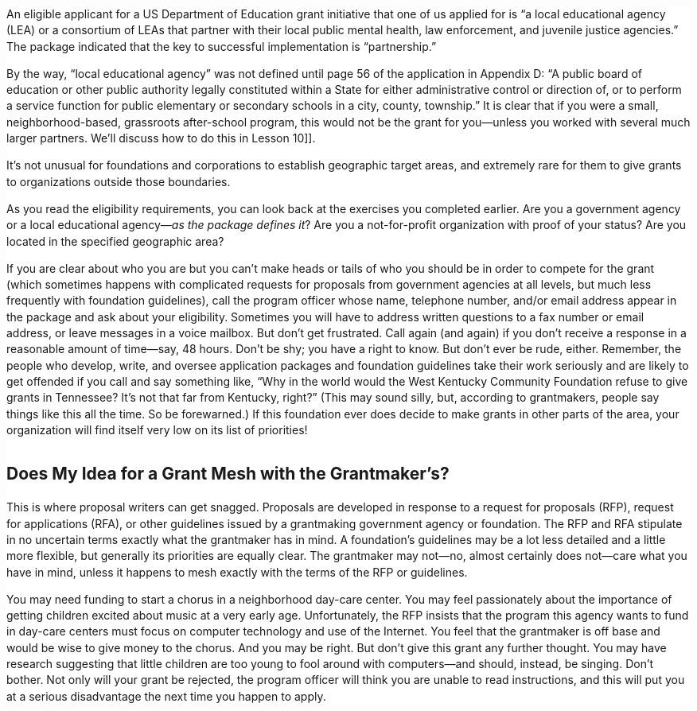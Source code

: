An eligible applicant for a US Department of Education grant initiative that one of us applied for is “a local educational agency (LEA) or a consortium of LEAs that partner with their local public mental health, law enforcement, and juvenile justice agencies.” The package indicated that the key to successful implementation is “partnership.”

By the way, “local educational agency” was not defined until page 56 of the application in Appendix D: “A public board of education or other public authority legally constituted within a State for either administrative control or direction of, or to perform a service function for public elementary or secondary schools in a city, county, township.” It is clear that if you were a small, neighborhood-based, grassroots after-school program, this would not be the grant for you—unless you worked with several much larger partners. We’ll discuss how to do this in Lesson 10]].

It’s not unusual for foundations and corporations to establish geographic target areas, and extremely rare for them to give grants to organizations outside those boundaries.

As you read the eligibility requirements, you can look back at the exercises you completed earlier. Are you a government agency or a local educational agency—_as the package defines it_? Are you a not-for-profit organization with proof of your status? Are you located in the specified geographic area?

If you are clear about who you are but you can’t make heads or tails of who you should be in order to compete for the grant (which sometimes happens with complicated requests for proposals from government agencies at all levels, but much less frequently with foundation guidelines), call the program officer whose name, telephone number, and/or email address appear in the package and ask about your eligibility. Sometimes you will have to address written questions to a fax number or email address, or leave messages in a voice mailbox. But don’t get frustrated. Call again (and again) if you don’t receive a response in a reasonable amount of time—say, 48 hours. Don’t be shy; you have a right to know. But don’t ever be rude, either. Remember, the people who develop, write, and oversee application packages and foundation guidelines take their work seriously and are likely to get offended if you call and say something like, “Why in the world would the West Kentucky Community Foundation refuse to give grants in Tennessee? It’s not that far from Kentucky, right?” (This may sound silly, but, according to grantmakers, people say things like this all the time. So be forewarned.) If this foundation ever does decide to make grants in other parts of the area, your organization will find itself very low on its list of priorities!

## Does My Idea for a Grant Mesh with the Grantmaker’s?

This is where proposal writers can get snagged. Proposals are developed in response to a request for proposals (RFP), request for applications (RFA), or other guidelines issued by a grantmaking government agency or foundation. The RFP and RFA stipulate in no uncertain terms exactly what the grantmaker has in mind. A foundation’s guidelines may be a lot less detailed and a little more flexible, but generally its priorities are equally clear. The grantmaker may not—no, almost certainly does not—care what you have in mind, unless it happens to mesh exactly with the terms of the RFP or guidelines.

You may need funding to start a chorus in a neighborhood day-care center. You may feel passionately about the importance of getting children excited about music at a very early age. Unfortunately, the RFP insists that the program this agency wants to fund in day-care centers must focus on computer technology and use of the Internet. You feel that the grantmaker is off base and would be wise to give money to the chorus. And you may be right. But don’t give this grant any further thought. You may have research suggesting that little children are too young to fool around with computers—and should, instead, be singing. Don’t bother. Not only will your grant be rejected, the program officer will think you are unable to read instructions, and this will put you at a serious disadvantage the next time you happen to apply.
